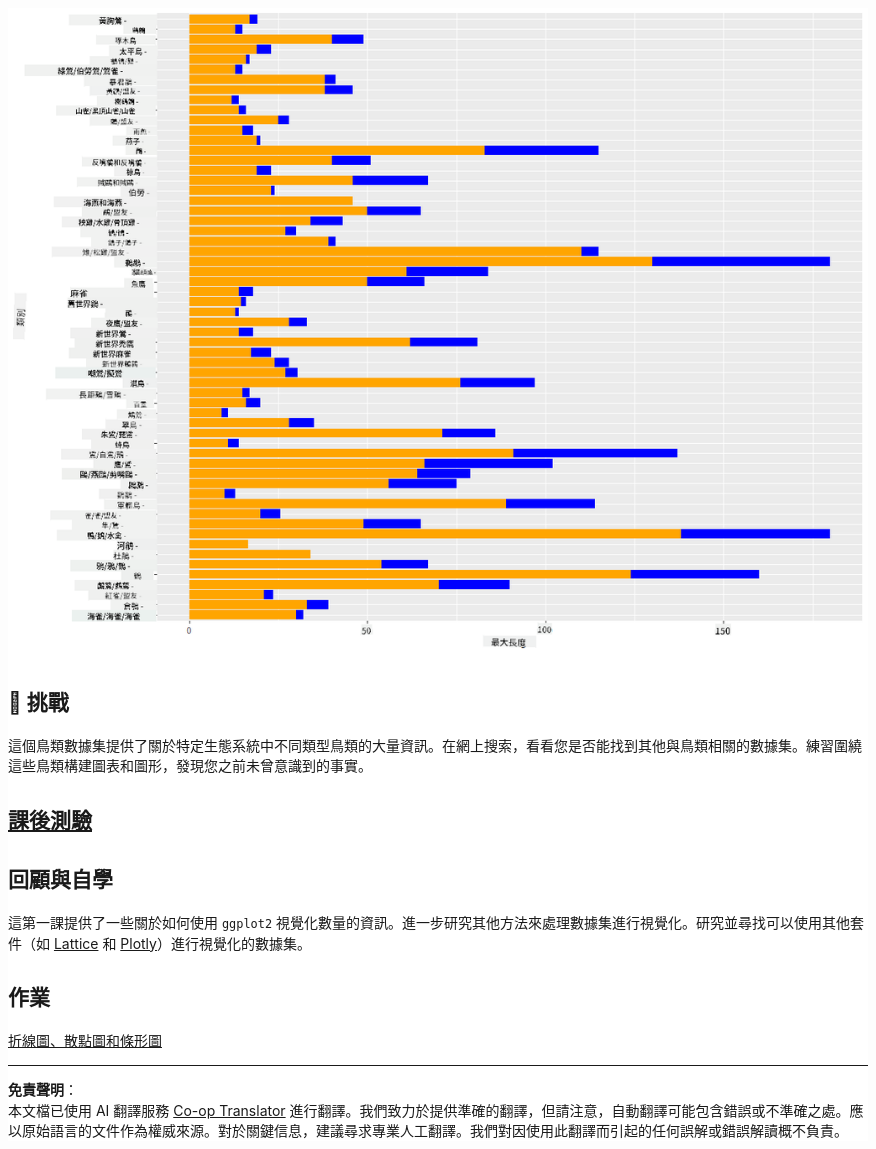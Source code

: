 ![super-imposed values](../../../../../translated_images/superimposed-values.5363f0705a1da4167625a373a1064331ea3cb7a06a297297d0734fcc9b3819a0.mo.png)

## 🚀 挑戰

這個鳥類數據集提供了關於特定生態系統中不同類型鳥類的大量資訊。在網上搜索，看看您是否能找到其他與鳥類相關的數據集。練習圍繞這些鳥類構建圖表和圖形，發現您之前未曾意識到的事實。

## [課後測驗](https://purple-hill-04aebfb03.1.azurestaticapps.net/quiz/17)

## 回顧與自學

這第一課提供了一些關於如何使用 `ggplot2` 視覺化數量的資訊。進一步研究其他方法來處理數據集進行視覺化。研究並尋找可以使用其他套件（如 [Lattice](https://stat.ethz.ch/R-manual/R-devel/library/lattice/html/Lattice.html) 和 [Plotly](https://github.com/plotly/plotly.R#readme)）進行視覺化的數據集。

## 作業
[折線圖、散點圖和條形圖](assignment.md)

---

**免責聲明**：  
本文檔已使用 AI 翻譯服務 [Co-op Translator](https://github.com/Azure/co-op-translator) 進行翻譯。我們致力於提供準確的翻譯，但請注意，自動翻譯可能包含錯誤或不準確之處。應以原始語言的文件作為權威來源。對於關鍵信息，建議尋求專業人工翻譯。我們對因使用此翻譯而引起的任何誤解或錯誤解讀概不負責。